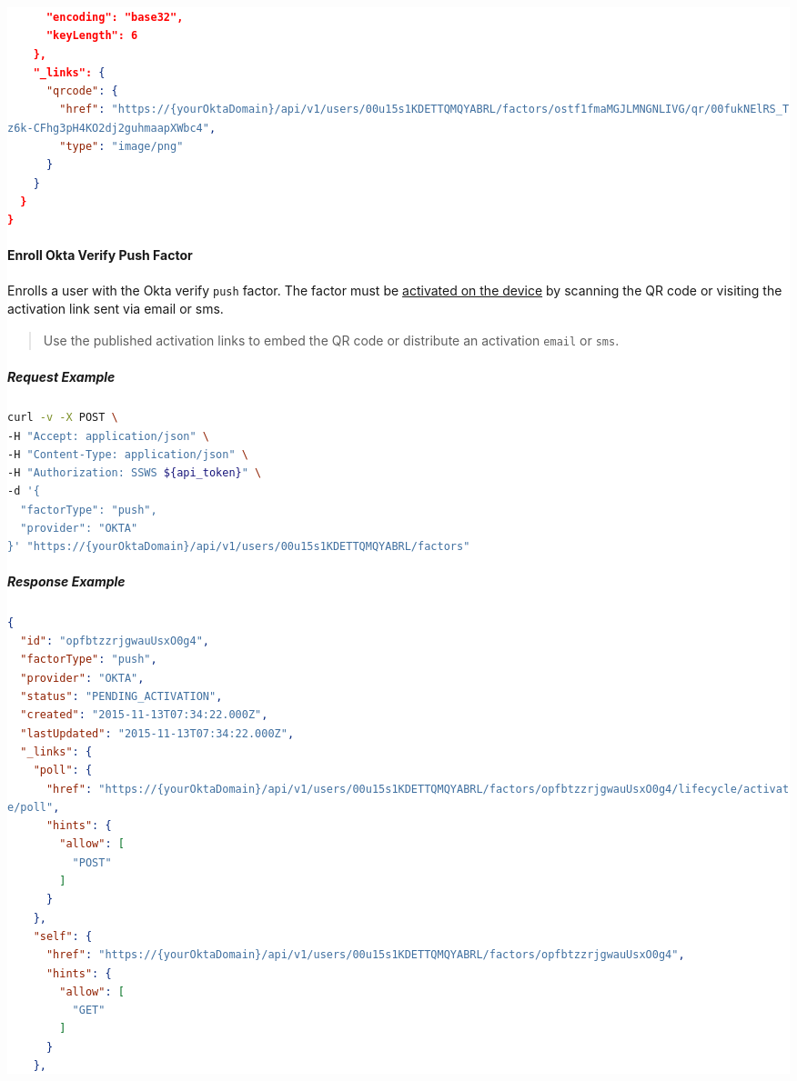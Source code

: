```json
      "encoding": "base32",
      "keyLength": 6
    },
    "_links": {
      "qrcode": {
        "href": "https://{yourOktaDomain}/api/v1/users/00u15s1KDETTQMQYABRL/factors/ostf1fmaMGJLMNGNLIVG/qr/00fukNElRS_Tz6k-CFhg3pH4KO2dj2guhmaapXWbc4",
        "type": "image/png"
      }
    }
  }
}
```

#### Enroll Okta Verify Push Factor


Enrolls a user with the Okta verify `push` factor. The factor must be [activated on the device](#activate-push-factor) by scanning the QR code or visiting the activation link sent via email or sms.

> Use the published activation links to embed the QR code or distribute an activation `email` or `sms`.

##### Request Example


```bash
curl -v -X POST \
-H "Accept: application/json" \
-H "Content-Type: application/json" \
-H "Authorization: SSWS ${api_token}" \
-d '{
  "factorType": "push",
  "provider": "OKTA"
}' "https://{yourOktaDomain}/api/v1/users/00u15s1KDETTQMQYABRL/factors"
```

##### Response Example


```json
{
  "id": "opfbtzzrjgwauUsxO0g4",
  "factorType": "push",
  "provider": "OKTA",
  "status": "PENDING_ACTIVATION",
  "created": "2015-11-13T07:34:22.000Z",
  "lastUpdated": "2015-11-13T07:34:22.000Z",
  "_links": {
    "poll": {
      "href": "https://{yourOktaDomain}/api/v1/users/00u15s1KDETTQMQYABRL/factors/opfbtzzrjgwauUsxO0g4/lifecycle/activate/poll",
      "hints": {
        "allow": [
          "POST"
        ]
      }
    },
    "self": {
      "href": "https://{yourOktaDomain}/api/v1/users/00u15s1KDETTQMQYABRL/factors/opfbtzzrjgwauUsxO0g4",
      "hints": {
        "allow": [
          "GET"
        ]
      }
    },
```